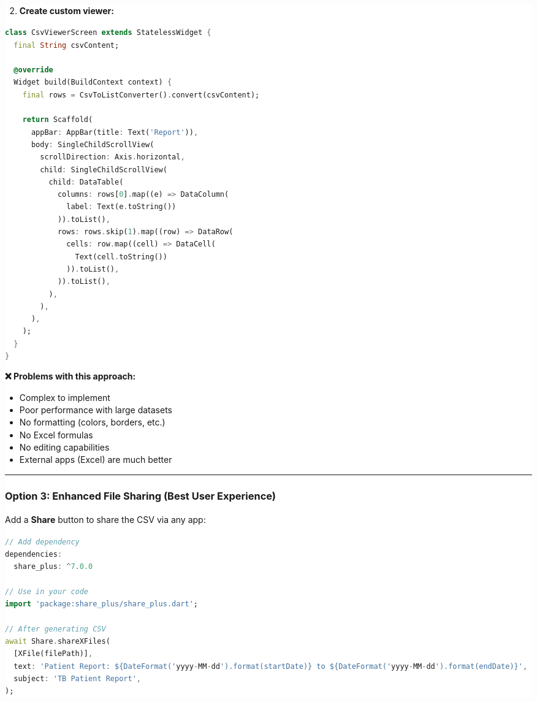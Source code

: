 2. **Create custom viewer:**
```dart
class CsvViewerScreen extends StatelessWidget {
  final String csvContent;
  
  @override
  Widget build(BuildContext context) {
    final rows = CsvToListConverter().convert(csvContent);
    
    return Scaffold(
      appBar: AppBar(title: Text('Report')),
      body: SingleChildScrollView(
        scrollDirection: Axis.horizontal,
        child: SingleChildScrollView(
          child: DataTable(
            columns: rows[0].map((e) => DataColumn(
              label: Text(e.toString())
            )).toList(),
            rows: rows.skip(1).map((row) => DataRow(
              cells: row.map((cell) => DataCell(
                Text(cell.toString())
              )).toList(),
            )).toList(),
          ),
        ),
      ),
    );
  }
}
```

**❌ Problems with this approach:**
- Complex to implement
- Poor performance with large datasets
- No formatting (colors, borders, etc.)
- No Excel formulas
- No editing capabilities
- External apps (Excel) are much better

---

### **Option 3: Enhanced File Sharing (Best User Experience)**

Add a **Share** button to share the CSV via any app:

```dart
// Add dependency
dependencies:
  share_plus: ^7.0.0

// Use in your code
import 'package:share_plus/share_plus.dart';

// After generating CSV
await Share.shareXFiles(
  [XFile(filePath)],
  text: 'Patient Report: ${DateFormat('yyyy-MM-dd').format(startDate)} to ${DateFormat('yyyy-MM-dd').format(endDate)}',
  subject: 'TB Patient Report',
);
```
